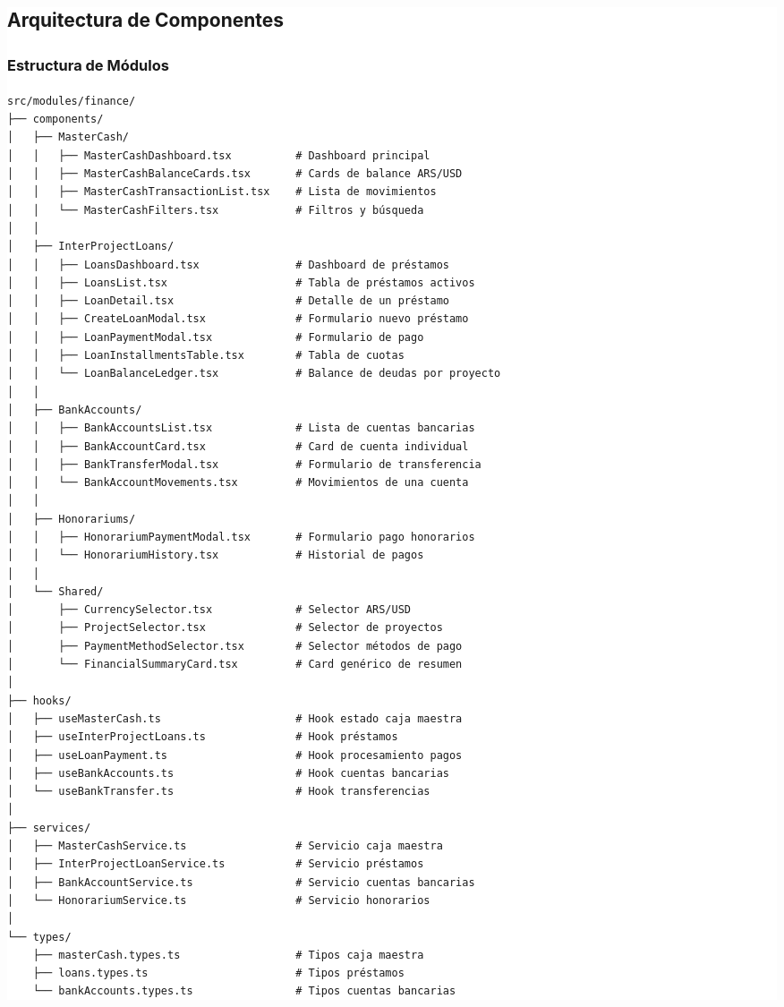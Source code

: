 
## Arquitectura de Componentes

### Estructura de Módulos

```
src/modules/finance/
├── components/
│   ├── MasterCash/
│   │   ├── MasterCashDashboard.tsx          # Dashboard principal
│   │   ├── MasterCashBalanceCards.tsx       # Cards de balance ARS/USD
│   │   ├── MasterCashTransactionList.tsx    # Lista de movimientos
│   │   └── MasterCashFilters.tsx            # Filtros y búsqueda
│   │
│   ├── InterProjectLoans/
│   │   ├── LoansDashboard.tsx               # Dashboard de préstamos
│   │   ├── LoansList.tsx                    # Tabla de préstamos activos
│   │   ├── LoanDetail.tsx                   # Detalle de un préstamo
│   │   ├── CreateLoanModal.tsx              # Formulario nuevo préstamo
│   │   ├── LoanPaymentModal.tsx             # Formulario de pago
│   │   ├── LoanInstallmentsTable.tsx        # Tabla de cuotas
│   │   └── LoanBalanceLedger.tsx            # Balance de deudas por proyecto
│   │
│   ├── BankAccounts/
│   │   ├── BankAccountsList.tsx             # Lista de cuentas bancarias
│   │   ├── BankAccountCard.tsx              # Card de cuenta individual
│   │   ├── BankTransferModal.tsx            # Formulario de transferencia
│   │   └── BankAccountMovements.tsx         # Movimientos de una cuenta
│   │
│   ├── Honorariums/
│   │   ├── HonorariumPaymentModal.tsx       # Formulario pago honorarios
│   │   └── HonorariumHistory.tsx            # Historial de pagos
│   │
│   └── Shared/
│       ├── CurrencySelector.tsx             # Selector ARS/USD
│       ├── ProjectSelector.tsx              # Selector de proyectos
│       ├── PaymentMethodSelector.tsx        # Selector métodos de pago
│       └── FinancialSummaryCard.tsx         # Card genérico de resumen
│
├── hooks/
│   ├── useMasterCash.ts                     # Hook estado caja maestra
│   ├── useInterProjectLoans.ts              # Hook préstamos
│   ├── useLoanPayment.ts                    # Hook procesamiento pagos
│   ├── useBankAccounts.ts                   # Hook cuentas bancarias
│   └── useBankTransfer.ts                   # Hook transferencias
│
├── services/
│   ├── MasterCashService.ts                 # Servicio caja maestra
│   ├── InterProjectLoanService.ts           # Servicio préstamos
│   ├── BankAccountService.ts                # Servicio cuentas bancarias
│   └── HonorariumService.ts                 # Servicio honorarios
│
└── types/
    ├── masterCash.types.ts                  # Tipos caja maestra
    ├── loans.types.ts                       # Tipos préstamos
    └── bankAccounts.types.ts                # Tipos cuentas bancarias
```

